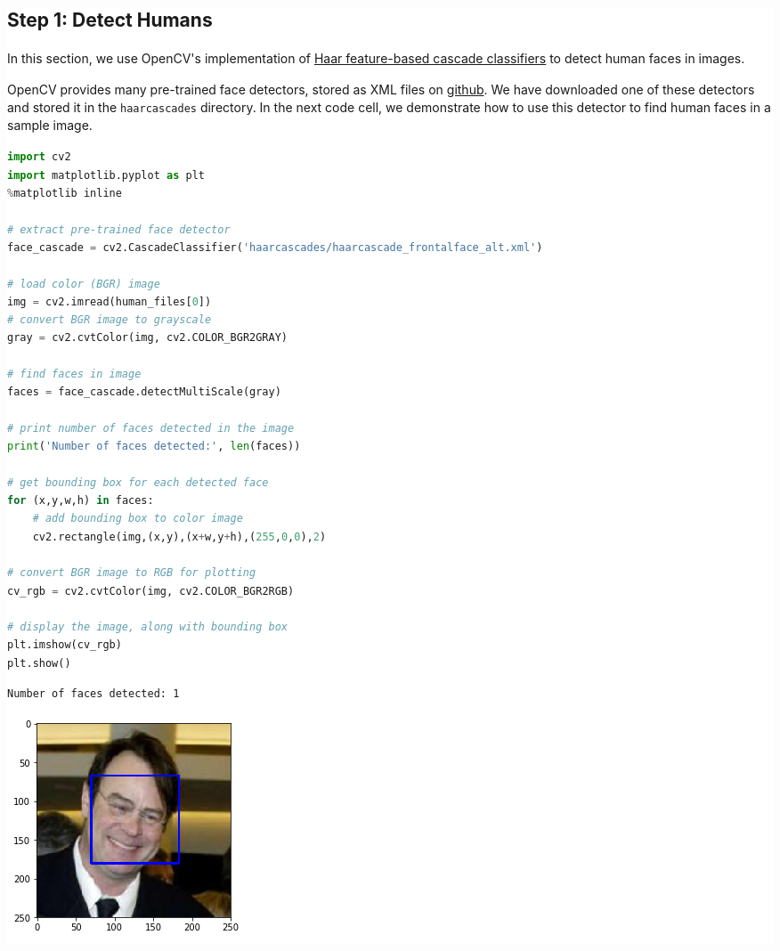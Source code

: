 
<a id='step1'></a>
## Step 1: Detect Humans

In this section, we use OpenCV's implementation of [Haar feature-based cascade classifiers](http://docs.opencv.org/trunk/d7/d8b/tutorial_py_face_detection.html) to detect human faces in images.  

OpenCV provides many pre-trained face detectors, stored as XML files on [github](https://github.com/opencv/opencv/tree/master/data/haarcascades).  We have downloaded one of these detectors and stored it in the `haarcascades` directory.  In the next code cell, we demonstrate how to use this detector to find human faces in a sample image.


```python
import cv2                
import matplotlib.pyplot as plt                        
%matplotlib inline                               

# extract pre-trained face detector
face_cascade = cv2.CascadeClassifier('haarcascades/haarcascade_frontalface_alt.xml')

# load color (BGR) image
img = cv2.imread(human_files[0])
# convert BGR image to grayscale
gray = cv2.cvtColor(img, cv2.COLOR_BGR2GRAY)

# find faces in image
faces = face_cascade.detectMultiScale(gray)

# print number of faces detected in the image
print('Number of faces detected:', len(faces))

# get bounding box for each detected face
for (x,y,w,h) in faces:
    # add bounding box to color image
    cv2.rectangle(img,(x,y),(x+w,y+h),(255,0,0),2)
    
# convert BGR image to RGB for plotting
cv_rgb = cv2.cvtColor(img, cv2.COLOR_BGR2RGB)

# display the image, along with bounding box
plt.imshow(cv_rgb)
plt.show()
```

    Number of faces detected: 1



![png](output_3_1.png)
